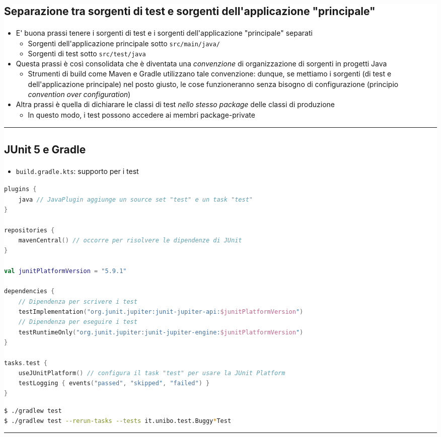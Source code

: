 ## Separazione tra sorgenti di test e sorgenti dell'applicazione "principale"

- E' buona prassi tenere i sorgenti di test e i sorgenti dell'applicazione "principale" separati
    - Sorgenti dell'applicazione principale sotto `src/main/java/`
    - Sorgenti di test sotto `src/test/java`
- Questa prassi è così consolidata che è diventata una *convenzione* di organizzazione di sorgenti in progetti Java
    - Strumenti di build come Maven e Gradle utilizzano tale convenzione: dunque, se mettiamo i sorgenti (di test e dell'applicazione principale) nel posto giusto, le cose funzioneranno senza bisogno di configurazione (principio *convention over configuration*)
- Altra prassi è quella di dichiarare le classi di test *nello stesso package* delle classi di produzione
    - In questo modo, i test possono accedere ai membri package-private

---

## JUnit 5 e Gradle

- `build.gradle.kts`: supporto per i test 
[<i class="fa-solid fa-link"></i>](https://github.com/junit-team/junit5-samples/junit5-jupiter-starter-gradle)
[<i class="fa-solid fa-link"></i>](https://docs.gradle.org/current/userguide/java_testing.html#java_testing)


```kotlin
plugins {
    java // JavaPlugin aggiunge un source set "test" e un task "test"
}

repositories {
    mavenCentral() // occorre per risolvere le dipendenze di JUnit
}

val junitPlatformVersion = "5.9.1"

dependencies {
    // Dipendenza per scrivere i test
    testImplementation("org.junit.jupiter:junit-jupiter-api:$junitPlatformVersion")
    // Dipendenza per eseguire i test
    testRuntimeOnly("org.junit.jupiter:junit-jupiter-engine:$junitPlatformVersion")
}

tasks.test {
    useJUnitPlatform() // configura il task "test" per usare la JUnit Platform
    testLogging { events("passed", "skipped", "failed") }
}
```

```bash
$ ./gradlew test 
$ ./gradlew test --rerun-tasks --tests it.unibo.test.Buggy*Test
```

---